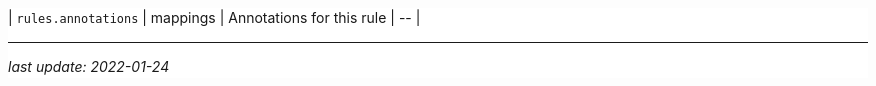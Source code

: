 | `rules.annotations` | mappings          | Annotations for this rule                                                                       | --      |

---

_last update: 2022-01-24_
